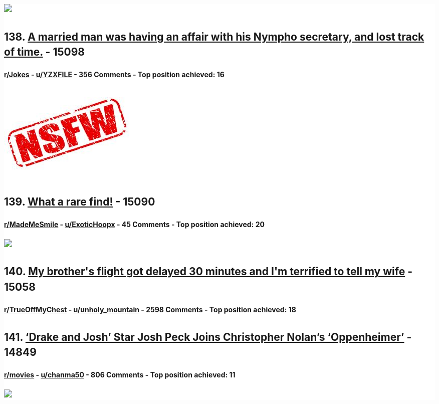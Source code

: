 <a href="http://www.theatrestrust.org.uk/discover-theatres/theatre-faqs/172-how-has-the-design-of-theatre-buildings-changed-over-time"><img src="https://a.thumbs.redditmedia.com/s4A2WYFd5lYkwfRsiS-pmu5Y7fUBl3XYEy-gZFoEoW0.jpg"></img></a>

## 138. [A married man was having an affair with his Nympho secretary, and lost track of time.](http://reddit.com/r/Jokes/comments/tainzh/a_married_man_was_having_an_affair_with_his/) - 15098
#### [r/Jokes](http://reddit.com/r/Jokes) - [u/YZXFILE](http://reddit.com/u/YZXFILE) - 356 Comments - Top position achieved: 16

<a href="https://www.reddit.com/r/Jokes/comments/tainzh/a_married_man_was_having_an_affair_with_his/"><img src="https://github.com/mgerb/top-of-reddit/raw/master/nsfw.jpg"></img></a>

## 139. [What a rare find!](http://reddit.com/r/MadeMeSmile/comments/ta0rjf/what_a_rare_find/) - 15090
#### [r/MadeMeSmile](http://reddit.com/r/MadeMeSmile) - [u/ExoticHoopx](http://reddit.com/u/ExoticHoopx) - 45 Comments - Top position achieved: 20

<a href="https://i.redd.it/uyjksm61pam81.jpg"><img src="https://b.thumbs.redditmedia.com/DO6on_IAnbvFCWINk_PUguaEeQTnunafzctWOyiDVzQ.jpg"></img></a>

## 140. [My brother's flight got delayed 30 minutes and I'm terrified to tell my wife](http://reddit.com/r/TrueOffMyChest/comments/tajf2x/my_brothers_flight_got_delayed_30_minutes_and_im/) - 15058
#### [r/TrueOffMyChest](http://reddit.com/r/TrueOffMyChest) - [u/unholy_mountain](http://reddit.com/u/unholy_mountain) - 2598 Comments - Top position achieved: 18

## 141. [‘Drake and Josh’ Star Josh Peck Joins Christopher Nolan’s ‘Oppenheimer’](http://reddit.com/r/movies/comments/tak742/drake_and_josh_star_josh_peck_joins_christopher/) - 14849
#### [r/movies](http://reddit.com/r/movies) - [u/chanma50](http://reddit.com/u/chanma50) - 806 Comments - Top position achieved: 11

<a href="https://variety.com/2022/film/news/josh-peck-oppenheimer-movie-christopher-nolan-1235198045/"><img src="https://b.thumbs.redditmedia.com/_uxUCjGQPrlNEbvBEXw_eHOEeW4l-Z6IsZFqK_sNyoY.jpg"></img></a>
